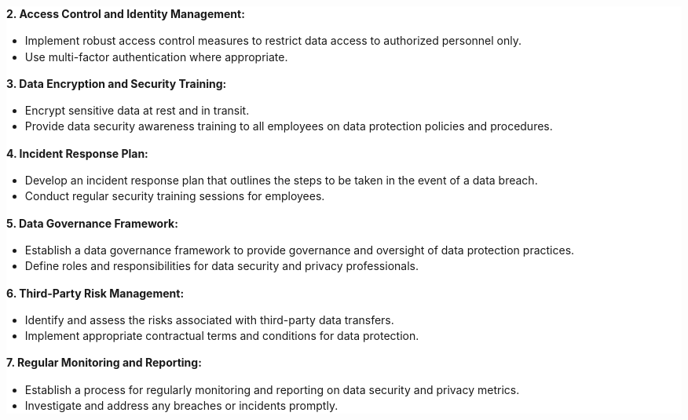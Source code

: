 **2. Access Control and Identity Management:**

- Implement robust access control measures to restrict data access to authorized personnel only.
- Use multi-factor authentication where appropriate.

**3. Data Encryption and Security Training:**

- Encrypt sensitive data at rest and in transit.
- Provide data security awareness training to all employees on data protection policies and procedures.

**4. Incident Response Plan:**

- Develop an incident response plan that outlines the steps to be taken in the event of a data breach.
- Conduct regular security training sessions for employees.

**5. Data Governance Framework:**

- Establish a data governance framework to provide governance and oversight of data protection practices.
- Define roles and responsibilities for data security and privacy professionals.

**6. Third-Party Risk Management:**

- Identify and assess the risks associated with third-party data transfers.
- Implement appropriate contractual terms and conditions for data protection.

**7. Regular Monitoring and Reporting:**

- Establish a process for regularly monitoring and reporting on data security and privacy metrics.
- Investigate and address any breaches or incidents promptly.


